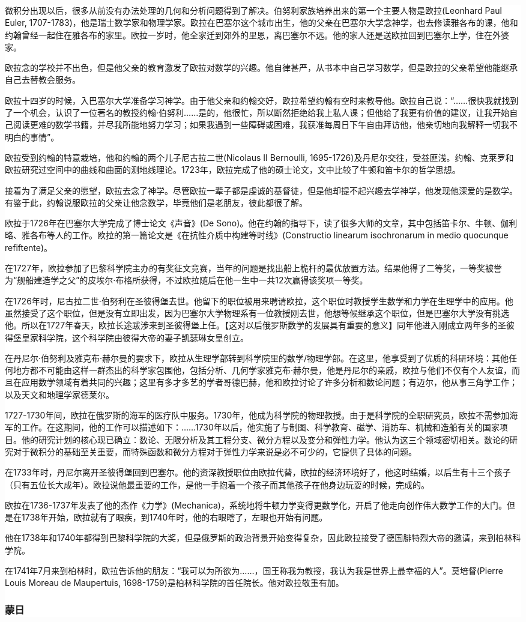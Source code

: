 微积分出现以后，很多从前没有办法处理的几何和分析问题得到了解决。伯努利家族培养出来的第一个主要人物是欧拉(Leonhard Paul Euler, 1707-1783)，他是瑞士数学家和物理学家。欧拉在巴塞尔这个城市出生，他的父亲在巴塞尔大学念神学，也去修读雅各布的课，他和约翰曾经一起住在雅各布的家里。欧拉一岁时，他全家迁到郊外的里恩，离巴塞尔不远。他的家人还是送欧拉回到巴塞尔上学，住在外婆家。

欧拉念的学校并不出色，但是他父亲的教育激发了欧拉对数学的兴趣。他自律甚严，从书本中自己学习数学，但是欧拉的父亲希望他能继承自己去替教会服务。

欧拉十四岁的时候，入巴塞尔大学准备学习神学。由于他父亲和约翰交好，欧拉希望约翰有空时来教导他。欧拉自己说：“……很快我就找到了一个机会，认识了一位著名的教授约翰·伯努利……是的，他很忙，所以断然拒绝给我上私人课；但他给了我更有价值的建议，让我开始自己阅读更难的数学书籍，并尽我所能地努力学习；如果我遇到一些障碍或困难，我获准每周日下午自由拜访他，他亲切地向我解释一切我不明白的事情”。

欧拉受到约翰的特意栽培，他和约翰的两个儿子尼古拉二世(Nicolaus II Bernoulli, 1695-1726)及丹尼尔交往，受益匪浅。约翰、克莱罗和欧拉研究过空间中的曲线和曲面的测地线理论。1723年，欧拉完成了他的硕士论文，文中比较了牛顿和笛卡尔的哲学思想。

接着为了满足父亲的愿望，欧拉去念了神学。尽管欧拉一辈子都是虔诚的基督徒，但是他却提不起兴趣去学神学，他发现他深爱的是数学。有鉴于此，约翰说服欧拉的父亲让他念数学，毕竟他们是老朋友，彼此都很了解。

欧拉于1726年在巴塞尔大学完成了博士论文《声音》(De Sono)。他在约翰的指导下，读了很多大师的文章，其中包括笛卡尔、牛顿、伽利略、雅各布等人的工作。欧拉的第一篇论文是《在抗性介质中构建等时线》(Constructio linearum isochronarum in medio quocunque refiftente)。

在1727年，欧拉参加了巴黎科学院主办的有奖征文竞赛，当年的问题是找出船上桅杆的最优放置方法。结果他得了二等奖，一等奖被誉为“舰船建造学之父”的皮埃尔·布格所获得，不过欧拉随后在他一生中一共12次赢得该奖项一等奖。

在1726年时，尼古拉二世·伯努利在圣彼得堡去世。他留下的职位被用来聘请欧拉，这个职位时教授学生数学和力学在生理学中的应用。他虽然接受了这个职位，但是没有立即出发，因为巴塞尔大学物理系有一位教授刚去世，他想等候继承这个职位，但是巴塞尔大学没有挑选他。所以在1727年春天，欧拉长途跋涉来到圣彼得堡上任。【这对以后俄罗斯数学的发展具有重要的意义】同年他进入刚成立两年多的圣彼得堡皇家科学院，这个科学院由彼得大帝的妻子凯瑟琳女皇创立。

在丹尼尔·伯努利及雅克布·赫尔曼的要求下，欧拉从生理学部转到科学院里的数学/物理学部。在这里，他享受到了优质的科研环境：其他任何地方都不可能由这样一群杰出的科学家包围他，包括分析、几何学家雅克布·赫尔曼，他是丹尼尔的亲戚，欧拉与他们不仅有个人友谊，而且在应用数学领域有着共同的兴趣；这里有多才多艺的学者哥德巴赫，他和欧拉讨论了许多分析和数论问题；有迈尔，他从事三角学工作；以及天文和地理学家德莱尔。

1727-1730年间，欧拉在俄罗斯的海军的医疗队中服务。1730年，他成为科学院的物理教授。由于是科学院的全职研究员，欧拉不需参加海军的工作。在这期间，他的工作可以描述如下：……1730年以后，他实施了与制图、科学教育、磁学、消防车、机械和造船有关的国家项目。他的研究计划的核心现已确立：数论、无限分析及其工程分支、微分方程以及变分和弹性力学。他认为这三个领域密切相关。数论的研究对于微积分的基础至关重要，而特殊函数和微分方程对于弹性力学来说是必不可少的，它提供了具体的问题。

在1733年时，丹尼尔离开圣彼得堡回到巴塞尔。他的资深教授职位由欧拉代替，欧拉的经济环境好了，他这时结婚，以后生有十三个孩子（只有五位长大成年）。欧拉说他最重要的工作，是他一手抱着一个孩子而其他孩子在他身边玩耍的时候，完成的。

欧拉在1736-1737年发表了他的杰作《力学》(Mechanica)，系统地将牛顿力学变得更数学化，开启了他走向创作伟大数学工作的大门。但是在1738年开始，欧拉就有了眼疾，到1740年时，他的右眼瞎了，左眼也开始有问题。

他在1738年和1740年都得到巴黎科学院的大奖，但是俄罗斯的政治背景开始变得复杂，因此欧拉接受了德国腓特烈大帝的邀请，来到柏林科学院。

在1741年7月来到柏林时，欧拉告诉他的朋友：“我可以为所欲为……，国王称我为教授，我认为我是世界上最幸福的人”。莫培督(Pierre Louis Moreau de Maupertuis, 1698-1759)是柏林科学院的首任院长。他对欧拉敬重有加。



### 蒙日
